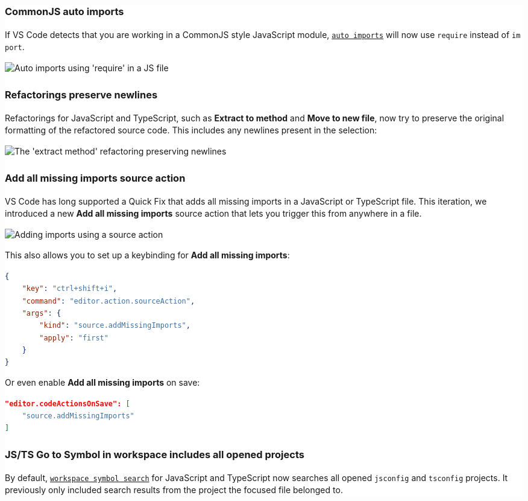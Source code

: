 ### CommonJS auto imports

If VS Code detects that you are working in a CommonJS style JavaScript module,
[`auto imports`](https://code.visualstudio.com/docs/languages/javascript#_auto-imports)
will now use `require` instead of `import`.

![`Auto imports using 'require' in a JS file`](images/1_46/ts-common-js-auto-import.gif)

### Refactorings preserve newlines

Refactorings for JavaScript and TypeScript, such as **Extract to method** and
**Move to new file**, now try to preserve the original formatting of the
refactored source code. This includes any newlines present in the selection:

![`The 'extract method' refactoring preserving newlines`](images/1_46/ts-refactor-newline.gif)

### Add all missing imports source action

VS Code has long supported a Quick Fix that adds all missing imports in a
JavaScript or TypeScript file. This iteration, we introduced a new **Add all
missing imports** source action that lets you trigger this from anywhere in a
file.

![`Adding imports using a source action`](images/1_46/ts-import-all-source-action.gif)

This also allows you to set up a keybinding for **Add all missing imports**:

```json
{
	"key": "ctrl+shift+i",
	"command": "editor.action.sourceAction",
	"args": {
		"kind": "source.addMissingImports",
		"apply": "first"
	}
}
```

Or even enable **Add all missing imports** on save:

```json
"editor.codeActionsOnSave": [
    "source.addMissingImports"
]
```

### JS/TS Go to Symbol in workspace includes all opened projects

By default,
[`workspace symbol search`](https://code.visualstudio.com/docs/editor/editingevolved#_open-symbol-by-name)
for JavaScript and TypeScript now searches all opened `jsconfig` and `tsconfig`
projects. It previously only included search results from the project the
focused file belonged to.

